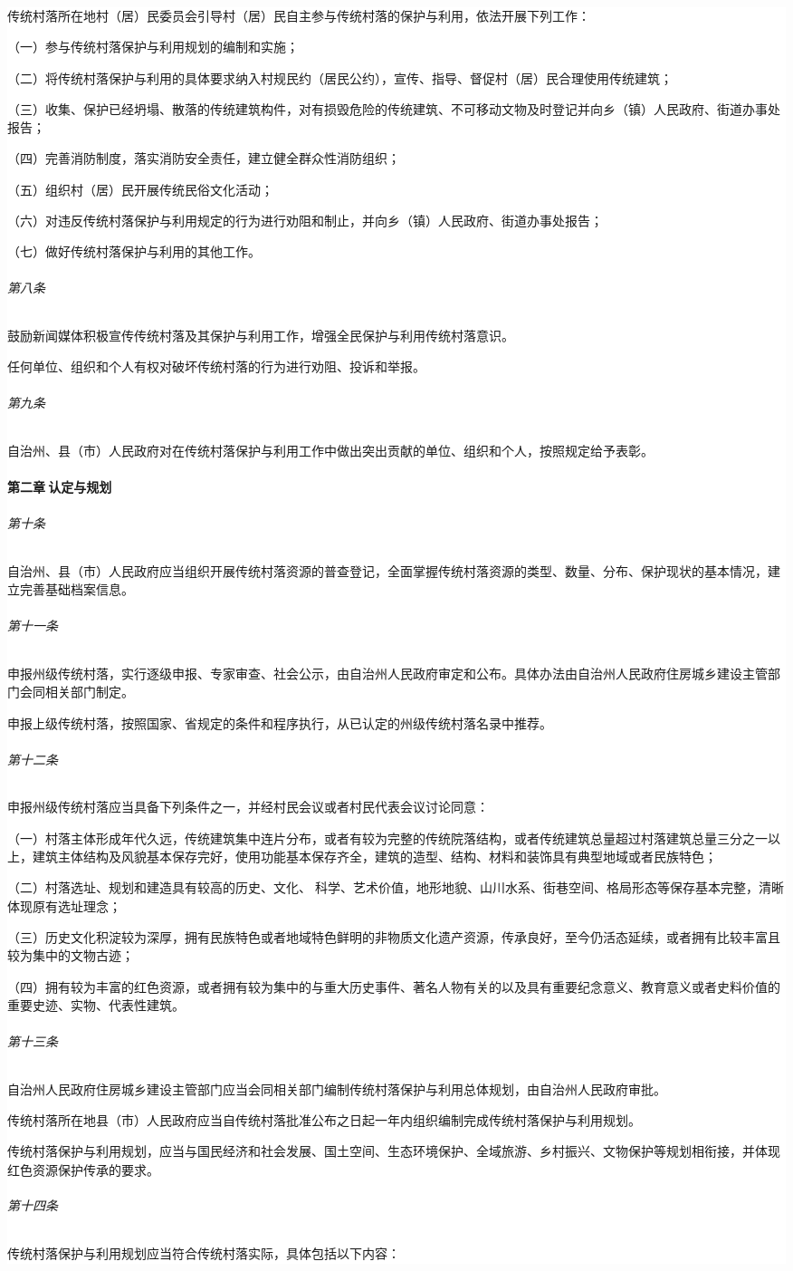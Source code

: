 传统村落所在地村（居）民委员会引导村（居）民自主参与传统村落的保护与利用，依法开展下列工作：

（一）参与传统村落保护与利用规划的编制和实施；

（二）将传统村落保护与利用的具体要求纳入村规民约（居民公约），宣传、指导、督促村（居）民合理使用传统建筑；

（三）收集、保护已经坍塌、散落的传统建筑构件，对有损毁危险的传统建筑、不可移动文物及时登记并向乡（镇）人民政府、街道办事处报告；

（四）完善消防制度，落实消防安全责任，建立健全群众性消防组织；

（五）组织村（居）民开展传统民俗文化活动；

（六）对违反传统村落保护与利用规定的行为进行劝阻和制止，并向乡（镇）人民政府、街道办事处报告；

（七）做好传统村落保护与利用的其他工作。

###### 第八条

鼓励新闻媒体积极宣传传统村落及其保护与利用工作，增强全民保护与利用传统村落意识。

任何单位、组织和个人有权对破坏传统村落的行为进行劝阻、投诉和举报。

###### 第九条

自治州、县（市）人民政府对在传统村落保护与利用工作中做出突出贡献的单位、组织和个人，按照规定给予表彰。

#### 第二章 认定与规划

###### 第十条

自治州、县（市）人民政府应当组织开展传统村落资源的普查登记，全面掌握传统村落资源的类型、数量、分布、保护现状的基本情况，建立完善基础档案信息。

###### 第十一条

申报州级传统村落，实行逐级申报、专家审查、社会公示，由自治州人民政府审定和公布。具体办法由自治州人民政府住房城乡建设主管部门会同相关部门制定。

申报上级传统村落，按照国家、省规定的条件和程序执行，从已认定的州级传统村落名录中推荐。

###### 第十二条

申报州级传统村落应当具备下列条件之一，并经村民会议或者村民代表会议讨论同意：

（一）村落主体形成年代久远，传统建筑集中连片分布，或者有较为完整的传统院落结构，或者传统建筑总量超过村落建筑总量三分之一以上，建筑主体结构及风貌基本保存完好，使用功能基本保存齐全，建筑的造型、结构、材料和装饰具有典型地域或者民族特色；

（二）村落选址、规划和建造具有较高的历史、文化、 科学、艺术价值，地形地貌、山川水系、街巷空间、格局形态等保存基本完整，清晰体现原有选址理念；

（三）历史文化积淀较为深厚，拥有民族特色或者地域特色鲜明的非物质文化遗产资源，传承良好，至今仍活态延续，或者拥有比较丰富且较为集中的文物古迹；

（四）拥有较为丰富的红色资源，或者拥有较为集中的与重大历史事件、著名人物有关的以及具有重要纪念意义、教育意义或者史料价值的重要史迹、实物、代表性建筑。

###### 第十三条

自治州人民政府住房城乡建设主管部门应当会同相关部门编制传统村落保护与利用总体规划，由自治州人民政府审批。

传统村落所在地县（市）人民政府应当自传统村落批准公布之日起一年内组织编制完成传统村落保护与利用规划。

传统村落保护与利用规划，应当与国民经济和社会发展、国土空间、生态环境保护、全域旅游、乡村振兴、文物保护等规划相衔接，并体现红色资源保护传承的要求。

###### 第十四条

传统村落保护与利用规划应当符合传统村落实际，具体包括以下内容：
